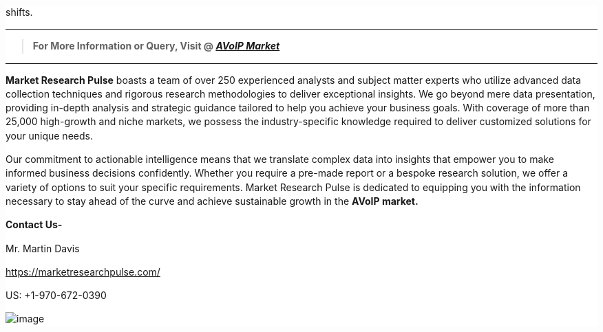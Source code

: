 shifts.</p><hr /><blockquote><p><strong>For More Information or Query, Visit @&nbsp;<em><a href="https://marketresearchpulse.com/report/97988/avoip-market?utm_source=Linkedin&utm_medium=0111">AVoIP Market</a></em></strong></p></blockquote><hr /><p><strong>Market Research Pulse</strong> boasts a team of over 250 experienced analysts and subject matter experts who utilize advanced data collection techniques and rigorous research methodologies to deliver exceptional insights. We go beyond mere data presentation, providing in-depth analysis and strategic guidance tailored to help you achieve your business goals. With coverage of more than 25,000 high-growth and niche markets, we possess the industry-specific knowledge required to deliver customized solutions for your unique needs.</p><p>Our commitment to actionable intelligence means that we translate complex data into insights that empower you to make informed business decisions confidently. Whether you require a pre-made report or a bespoke research solution, we offer a variety of options to suit your specific requirements. Market Research Pulse is dedicated to equipping you with the information necessary to stay ahead of the curve and achieve sustainable growth in the <strong>AVoIP market.</strong></p><p><strong>Contact Us-</strong></p><p>Mr. Martin Davis</p><p>https://marketresearchpulse.com/</p><p>US: +1-970-672-0390</p>
![image](https://github.com/user-attachments/assets/fb09445d-b30f-4bce-9786-18a0cfe22e16)
